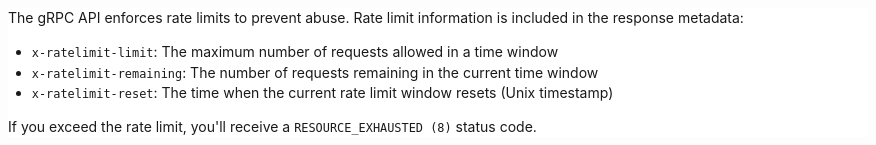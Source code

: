 The gRPC API enforces rate limits to prevent abuse. Rate limit information is included in the response metadata:

- `x-ratelimit-limit`: The maximum number of requests allowed in a time window
- `x-ratelimit-remaining`: The number of requests remaining in the current time window
- `x-ratelimit-reset`: The time when the current rate limit window resets (Unix timestamp)

If you exceed the rate limit, you'll receive a `RESOURCE_EXHAUSTED (8)` status code.
